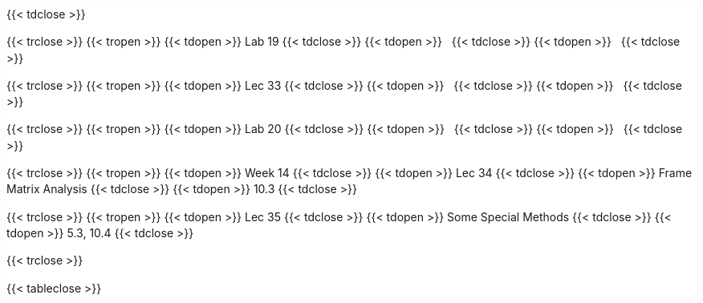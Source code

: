 {{< tdclose >}}

{{< trclose >}}
{{< tropen >}}
{{< tdopen >}}
Lab 19
{{< tdclose >}}
{{< tdopen >}}
 
{{< tdclose >}}
{{< tdopen >}}
 
{{< tdclose >}}

{{< trclose >}}
{{< tropen >}}
{{< tdopen >}}
Lec 33
{{< tdclose >}}
{{< tdopen >}}
 
{{< tdclose >}}
{{< tdopen >}}
 
{{< tdclose >}}

{{< trclose >}}
{{< tropen >}}
{{< tdopen >}}
Lab 20
{{< tdclose >}}
{{< tdopen >}}
 
{{< tdclose >}}
{{< tdopen >}}
 
{{< tdclose >}}

{{< trclose >}}
{{< tropen >}}
{{< tdopen >}}
Week 14
{{< tdclose >}}
{{< tdopen >}}
Lec 34
{{< tdclose >}}
{{< tdopen >}}
Frame Matrix Analysis
{{< tdclose >}}
{{< tdopen >}}
10.3
{{< tdclose >}}

{{< trclose >}}
{{< tropen >}}
{{< tdopen >}}
Lec 35
{{< tdclose >}}
{{< tdopen >}}
Some Special Methods
{{< tdclose >}}
{{< tdopen >}}
5.3, 10.4
{{< tdclose >}}

{{< trclose >}}

{{< tableclose >}}